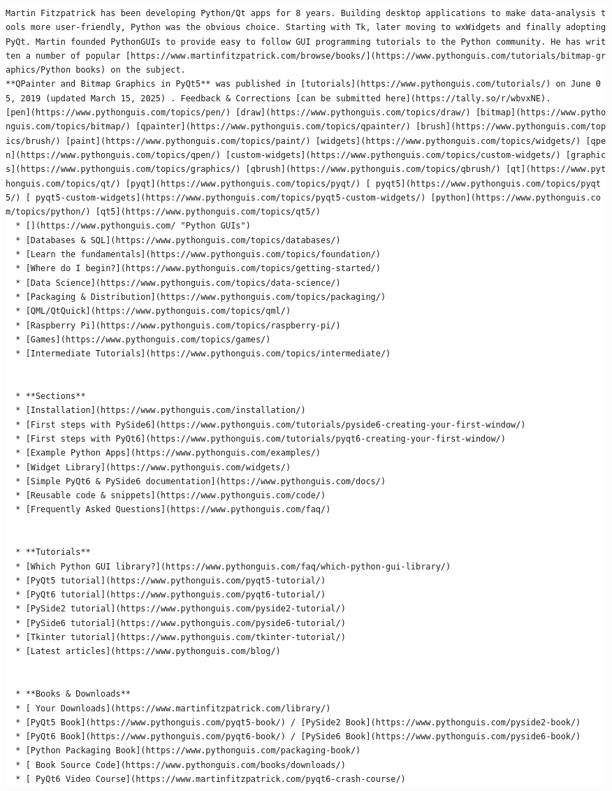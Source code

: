 ```
Martin Fitzpatrick has been developing Python/Qt apps for 8 years. Building desktop applications to make data-analysis tools more user-friendly, Python was the obvious choice. Starting with Tk, later moving to wxWidgets and finally adopting PyQt. Martin founded PythonGUIs to provide easy to follow GUI programming tutorials to the Python community. He has written a number of popular [https://www.martinfitzpatrick.com/browse/books/](https://www.pythonguis.com/tutorials/bitmap-graphics/Python books) on the subject. 
**QPainter and Bitmap Graphics in PyQt5** was published in [tutorials](https://www.pythonguis.com/tutorials/) on June 05, 2019 (updated March 15, 2025) . Feedback & Corrections [can be submitted here](https://tally.so/r/wbvxNE). 
[pen](https://www.pythonguis.com/topics/pen/) [draw](https://www.pythonguis.com/topics/draw/) [bitmap](https://www.pythonguis.com/topics/bitmap/) [qpainter](https://www.pythonguis.com/topics/qpainter/) [brush](https://www.pythonguis.com/topics/brush/) [paint](https://www.pythonguis.com/topics/paint/) [widgets](https://www.pythonguis.com/topics/widgets/) [qpen](https://www.pythonguis.com/topics/qpen/) [custom-widgets](https://www.pythonguis.com/topics/custom-widgets/) [graphics](https://www.pythonguis.com/topics/graphics/) [qbrush](https://www.pythonguis.com/topics/qbrush/) [qt](https://www.pythonguis.com/topics/qt/) [pyqt](https://www.pythonguis.com/topics/pyqt/) [ pyqt5](https://www.pythonguis.com/topics/pyqt5/) [ pyqt5-custom-widgets](https://www.pythonguis.com/topics/pyqt5-custom-widgets/) [python](https://www.pythonguis.com/topics/python/) [qt5](https://www.pythonguis.com/topics/qt5/)
  * [](https://www.pythonguis.com/ "Python GUIs")
  * [Databases & SQL](https://www.pythonguis.com/topics/databases/)
  * [Learn the fundamentals](https://www.pythonguis.com/topics/foundation/)
  * [Where do I begin?](https://www.pythonguis.com/topics/getting-started/)
  * [Data Science](https://www.pythonguis.com/topics/data-science/)
  * [Packaging & Distribution](https://www.pythonguis.com/topics/packaging/)
  * [QML/QtQuick](https://www.pythonguis.com/topics/qml/)
  * [Raspberry Pi](https://www.pythonguis.com/topics/raspberry-pi/)
  * [Games](https://www.pythonguis.com/topics/games/)
  * [Intermediate Tutorials](https://www.pythonguis.com/topics/intermediate/)


  * **Sections**
  * [Installation](https://www.pythonguis.com/installation/)
  * [First steps with PySide6](https://www.pythonguis.com/tutorials/pyside6-creating-your-first-window/)
  * [First steps with PyQt6](https://www.pythonguis.com/tutorials/pyqt6-creating-your-first-window/)
  * [Example Python Apps](https://www.pythonguis.com/examples/)
  * [Widget Library](https://www.pythonguis.com/widgets/)
  * [Simple PyQt6 & PySide6 documentation](https://www.pythonguis.com/docs/)
  * [Reusable code & snippets](https://www.pythonguis.com/code/)
  * [Frequently Asked Questions](https://www.pythonguis.com/faq/)


  * **Tutorials**
  * [Which Python GUI library?](https://www.pythonguis.com/faq/which-python-gui-library/)
  * [PyQt5 tutorial](https://www.pythonguis.com/pyqt5-tutorial/)
  * [PyQt6 tutorial](https://www.pythonguis.com/pyqt6-tutorial/)
  * [PySide2 tutorial](https://www.pythonguis.com/pyside2-tutorial/)
  * [PySide6 tutorial](https://www.pythonguis.com/pyside6-tutorial/)
  * [Tkinter tutorial](https://www.pythonguis.com/tkinter-tutorial/)
  * [Latest articles](https://www.pythonguis.com/blog/)


  * **Books & Downloads**
  * [ Your Downloads](https://www.martinfitzpatrick.com/library/)
  * [PyQt5 Book](https://www.pythonguis.com/pyqt5-book/) / [PySide2 Book](https://www.pythonguis.com/pyside2-book/)
  * [PyQt6 Book](https://www.pythonguis.com/pyqt6-book/) / [PySide6 Book](https://www.pythonguis.com/pyside6-book/)
  * [Python Packaging Book](https://www.pythonguis.com/packaging-book/)
  * [ Book Source Code](https://www.pythonguis.com/books/downloads/)
  * [ PyQt6 Video Course](https://www.martinfitzpatrick.com/pyqt6-crash-course/)
```